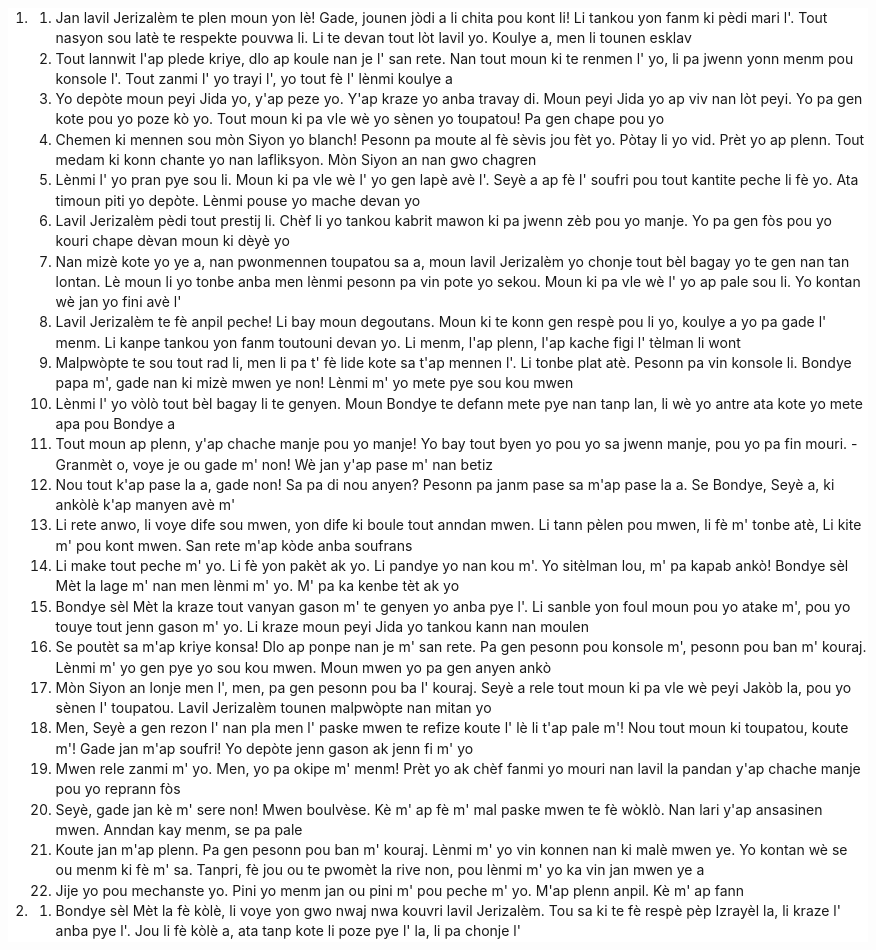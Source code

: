 <ol>
  <li>
    <ol>
      <li>Jan lavil Jerizalèm te plen moun yon lè! Gade, jounen jòdi a li chita pou kont li! Li tankou yon fanm ki pèdi mari l'. Tout nasyon sou latè te respekte pouvwa li. Li te devan tout lòt lavil yo. Koulye a, men li tounen esklav</li>
      <li>Tout lannwit l'ap plede kriye, dlo ap koule nan je l' san rete. Nan tout moun ki te renmen l' yo, li pa jwenn yonn menm pou konsole l'. Tout zanmi l' yo trayi l', yo tout fè l' lènmi koulye a</li>
      <li>Yo depòte moun peyi Jida yo, y'ap peze yo. Y'ap kraze yo anba travay di. Moun peyi Jida yo ap viv nan lòt peyi. Yo pa gen kote pou yo poze kò yo. Tout moun ki pa vle wè yo sènen yo toupatou! Pa gen chape pou yo</li>
      <li>Chemen ki mennen sou mòn Siyon yo blanch! Pesonn pa moute al fè sèvis jou fèt yo. Pòtay li yo vid. Prèt yo ap plenn. Tout medam ki konn chante yo nan lafliksyon. Mòn Siyon an nan gwo chagren</li>
      <li>Lènmi l' yo pran pye sou li. Moun ki pa vle wè l' yo gen lapè avè l'. Seyè a ap fè l' soufri pou tout kantite peche li fè yo. Ata timoun piti yo depòte. Lènmi pouse yo mache devan yo</li>
      <li>Lavil Jerizalèm pèdi tout prestij li. Chèf li yo tankou kabrit mawon ki pa jwenn zèb pou yo manje. Yo pa gen fòs pou yo kouri chape dèvan moun ki dèyè yo</li>
      <li>Nan mizè kote yo ye a, nan pwonmennen toupatou sa a, moun lavil Jerizalèm yo chonje tout bèl bagay yo te gen nan tan lontan. Lè moun li yo tonbe anba men lènmi pesonn pa vin pote yo sekou. Moun ki pa vle wè l' yo ap pale sou li. Yo kontan wè jan yo fini avè l'</li>
      <li>Lavil Jerizalèm te fè anpil peche! Li bay moun degoutans. Moun ki te konn gen respè pou li yo, koulye a yo pa gade l' menm. Li kanpe tankou yon fanm toutouni devan yo. Li menm, l'ap plenn, l'ap kache figi l' tèlman li wont</li>
      <li>Malpwòpte te sou tout rad li, men li pa t' fè lide kote sa t'ap mennen l'. Li tonbe plat atè. Pesonn pa vin konsole li. Bondye papa m', gade nan ki mizè mwen ye non! Lènmi m' yo mete pye sou kou mwen</li>
      <li>Lènmi l' yo vòlò tout bèl bagay li te genyen. Moun Bondye te defann mete pye nan tanp lan, li wè yo antre ata kote yo mete apa pou Bondye a</li>
      <li>Tout moun ap plenn, y'ap chache manje pou yo manje! Yo bay tout byen yo pou yo sa jwenn manje, pou yo pa fin mouri. -Granmèt o, voye je ou gade m' non! Wè jan y'ap pase m' nan betiz</li>
      <li>Nou tout k'ap pase la a, gade non! Sa pa di nou anyen? Pesonn pa janm pase sa m'ap pase la a. Se Bondye, Seyè a, ki ankòlè k'ap manyen avè m'</li>
      <li>Li rete anwo, li voye dife sou mwen, yon dife ki boule tout anndan mwen. Li tann pèlen pou mwen, li fè m' tonbe atè, Li kite m' pou kont mwen. San rete m'ap kòde anba soufrans</li>
      <li>Li make tout peche m' yo. Li fè yon pakèt ak yo. Li pandye yo nan kou m'. Yo sitèlman lou, m' pa kapab ankò! Bondye sèl Mèt la lage m' nan men lènmi m' yo. M' pa ka kenbe tèt ak yo</li>
      <li>Bondye sèl Mèt la kraze tout vanyan gason m' te genyen yo anba pye l'. Li sanble yon foul moun pou yo atake m', pou yo touye tout jenn gason m' yo. Li kraze moun peyi Jida yo tankou kann nan moulen</li>
      <li>Se poutèt sa m'ap kriye konsa! Dlo ap ponpe nan je m' san rete. Pa gen pesonn pou konsole m', pesonn pou ban m' kouraj. Lènmi m' yo gen pye yo sou kou mwen. Moun mwen yo pa gen anyen ankò</li>
      <li>Mòn Siyon an lonje men l', men, pa gen pesonn pou ba l' kouraj. Seyè a rele tout moun ki pa vle wè peyi Jakòb la, pou yo sènen l' toupatou. Lavil Jerizalèm tounen malpwòpte nan mitan yo</li>
      <li>Men, Seyè a gen rezon l' nan pla men l' paske mwen te refize koute l' lè li t'ap pale m'! Nou tout moun ki toupatou, koute m'! Gade jan m'ap soufri! Yo depòte jenn gason ak jenn fi m' yo</li>
      <li>Mwen rele zanmi m' yo. Men, yo pa okipe m' menm! Prèt yo ak chèf fanmi yo mouri nan lavil la pandan y'ap chache manje pou yo reprann fòs</li>
      <li>Seyè, gade jan kè m' sere non! Mwen boulvèse. Kè m' ap fè m' mal paske mwen te fè wòklò. Nan lari y'ap ansasinen mwen. Anndan kay menm, se pa pale</li>
      <li>Koute jan m'ap plenn. Pa gen pesonn pou ban m' kouraj. Lènmi m' yo vin konnen nan ki malè mwen ye. Yo kontan wè se ou menm ki fè m' sa. Tanpri, fè jou ou te pwomèt la rive non, pou lènmi m' yo ka vin jan mwen ye a</li>
      <li>Jije yo pou mechanste yo. Pini yo menm jan ou pini m' pou peche m' yo. M'ap plenn anpil. Kè m' ap fann</li>
    </ol>
  </li>
  <li>
    <ol>
      <li>Bondye sèl Mèt la fè kòlè, li voye yon gwo nwaj nwa kouvri lavil Jerizalèm. Tou sa ki te fè respè pèp Izrayèl la, li kraze l' anba pye l'. Jou li fè kòlè a, ata tanp kote li poze pye l' la, li pa chonje l'</li>